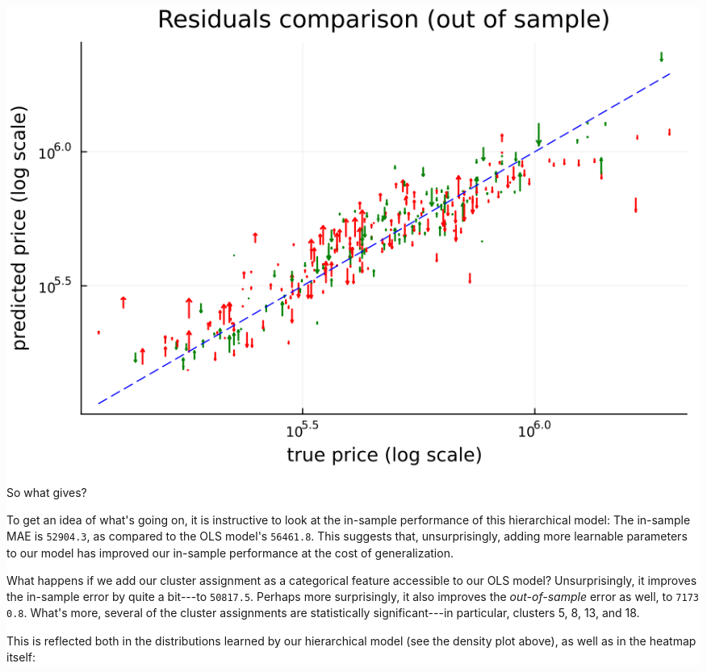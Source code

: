 [![residual comparison](/images/posts/2025-03-04/residuals-compare.png)](/images/posts/2025-03-04/residuals-compare.png)

So what gives?

To get an idea of what's going on, it is instructive to look at the in-sample performance of this hierarchical model:
The in-sample MAE is `52904.3`, as compared to the OLS model's `56461.8`.
This suggests that, unsurprisingly, adding more learnable parameters to our model has improved our in-sample performance at the cost of generalization.

What happens if we add our cluster assignment as a categorical feature accessible to our OLS model?
Unsurprisingly, it improves the in-sample error by quite a bit---to `50817.5`.
Perhaps more surprisingly, it also improves the _out-of-sample_ error as well, to `71730.8`.
What's more, several of the cluster assignments are statistically significant---in particular, clusters 5, 8, 13, and 18.

This is reflected both in the distributions learned by our hierarchical model (see the density plot above), as well as in the heatmap itself:
